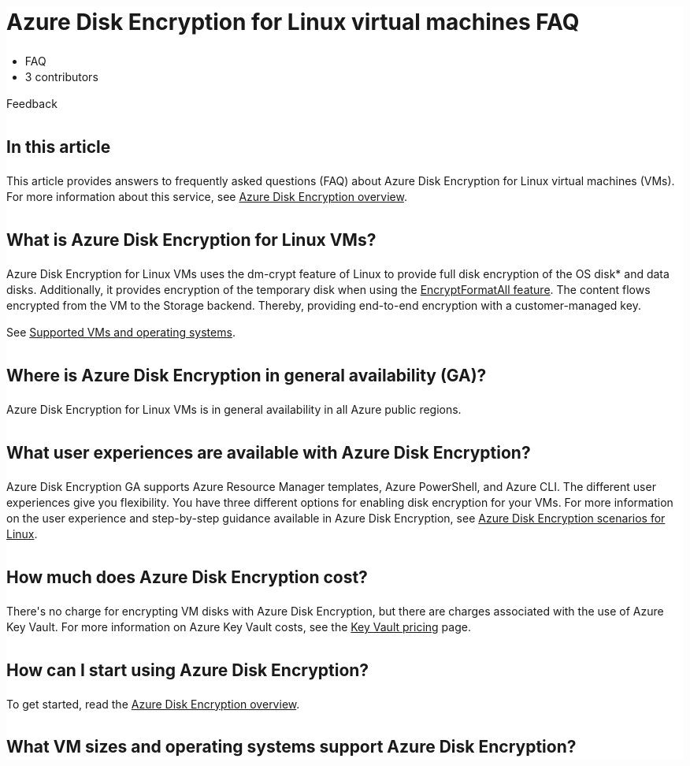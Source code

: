 # Azure Disk Encryption for Linux virtual machines FAQ

* FAQ
* 3 contributors

Feedback

## In this article

This article provides answers to frequently asked questions (FAQ) about Azure Disk Encryption for Linux virtual machines (VMs). For more information about this service, see [Azure Disk Encryption overview](disk-encryption-overview).

## What is Azure Disk Encryption for Linux VMs?

Azure Disk Encryption for Linux VMs uses the dm-crypt feature of Linux to provide full disk encryption of the OS disk\* and data disks. Additionally, it provides encryption of the temporary disk when using the [EncryptFormatAll feature](disk-encryption-linux#use-encryptformatall-feature-for-data-disks-on-linux-vms). The content flows encrypted from the VM to the Storage backend. Thereby, providing end-to-end encryption with a customer-managed key.

See [Supported VMs and operating systems](disk-encryption-overview#supported-vms-and-operating-systems).

## Where is Azure Disk Encryption in general availability (GA)?

Azure Disk Encryption for Linux VMs is in general availability in all Azure public regions.

## What user experiences are available with Azure Disk Encryption?

Azure Disk Encryption GA supports Azure Resource Manager templates, Azure PowerShell, and Azure CLI. The different user experiences give you flexibility. You have three different options for enabling disk encryption for your VMs. For more information on the user experience and step-by-step guidance available in Azure Disk Encryption, see [Azure Disk Encryption scenarios for Linux](disk-encryption-linux).

## How much does Azure Disk Encryption cost?

There's no charge for encrypting VM disks with Azure Disk Encryption, but there are charges associated with the use of Azure Key Vault. For more information on Azure Key Vault costs, see the [Key Vault pricing](https://azure.microsoft.com/pricing/details/key-vault/) page.

## How can I start using Azure Disk Encryption?

To get started, read the [Azure Disk Encryption overview](disk-encryption-overview).

## What VM sizes and operating systems support Azure Disk Encryption?
